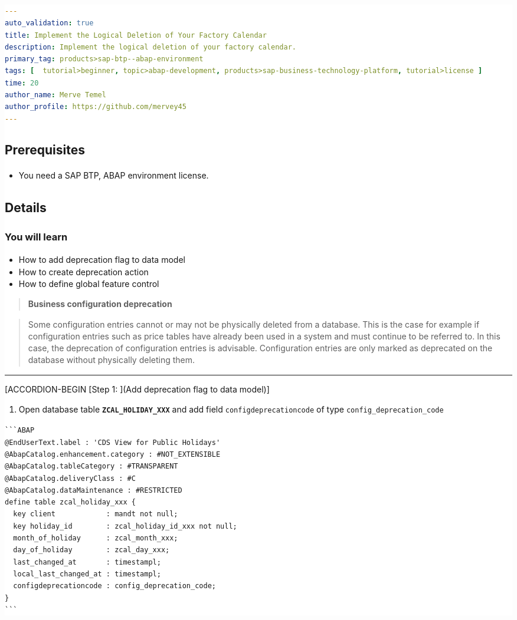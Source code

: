 ```yaml
---
auto_validation: true
title: Implement the Logical Deletion of Your Factory Calendar
description: Implement the logical deletion of your factory calendar.
primary_tag: products>sap-btp--abap-environment
tags: [  tutorial>beginner, topic>abap-development, products>sap-business-technology-platform, tutorial>license ]
time: 20
author_name: Merve Temel
author_profile: https://github.com/mervey45
---
```


## Prerequisites  
- You need a SAP BTP, ABAP environment license.

## Details
### You will learn  
- How to add deprecation flag to data model
- How to create deprecation action
- How to define global feature control

>**Business configuration deprecation**

>Some configuration entries cannot or may not be physically deleted from a database. This is the case for example if configuration entries such as price tables have already been used in a system and must continue to be referred to. In this case, the deprecation of configuration entries is advisable. Configuration entries are only marked as deprecated on the database without physically deleting them.


---

[ACCORDION-BEGIN [Step 1: ](Add deprecation flag to data model)]

  1. Open database table **`ZCAL_HOLIDAY_XXX`** and add field `configdeprecationcode` of type `config_deprecation_code`

    ```ABAP
    @EndUserText.label : 'CDS View for Public Holidays'
    @AbapCatalog.enhancement.category : #NOT_EXTENSIBLE
    @AbapCatalog.tableCategory : #TRANSPARENT
    @AbapCatalog.deliveryClass : #C
    @AbapCatalog.dataMaintenance : #RESTRICTED
    define table zcal_holiday_xxx {
      key client            : mandt not null;
      key holiday_id        : zcal_holiday_id_xxx not null;
      month_of_holiday      : zcal_month_xxx;
      day_of_holiday        : zcal_day_xxx;
      last_changed_at       : timestampl;
      local_last_changed_at : timestampl;
      configdeprecationcode : config_deprecation_code;
    }
    ```
